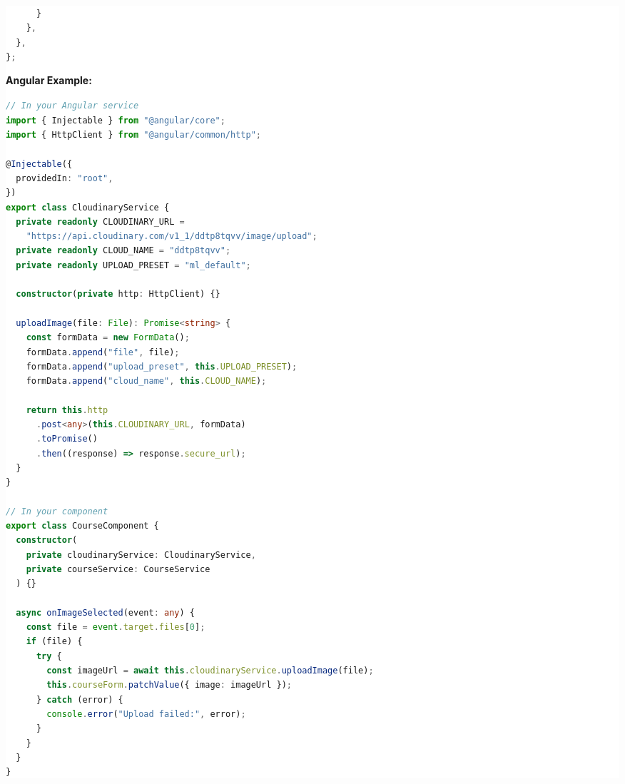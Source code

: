 ```javascript
      }
    },
  },
};
```

**Angular Example:**

```typescript
// In your Angular service
import { Injectable } from "@angular/core";
import { HttpClient } from "@angular/common/http";

@Injectable({
  providedIn: "root",
})
export class CloudinaryService {
  private readonly CLOUDINARY_URL =
    "https://api.cloudinary.com/v1_1/ddtp8tqvv/image/upload";
  private readonly CLOUD_NAME = "ddtp8tqvv";
  private readonly UPLOAD_PRESET = "ml_default";

  constructor(private http: HttpClient) {}

  uploadImage(file: File): Promise<string> {
    const formData = new FormData();
    formData.append("file", file);
    formData.append("upload_preset", this.UPLOAD_PRESET);
    formData.append("cloud_name", this.CLOUD_NAME);

    return this.http
      .post<any>(this.CLOUDINARY_URL, formData)
      .toPromise()
      .then((response) => response.secure_url);
  }
}

// In your component
export class CourseComponent {
  constructor(
    private cloudinaryService: CloudinaryService,
    private courseService: CourseService
  ) {}

  async onImageSelected(event: any) {
    const file = event.target.files[0];
    if (file) {
      try {
        const imageUrl = await this.cloudinaryService.uploadImage(file);
        this.courseForm.patchValue({ image: imageUrl });
      } catch (error) {
        console.error("Upload failed:", error);
      }
    }
  }
}
```
